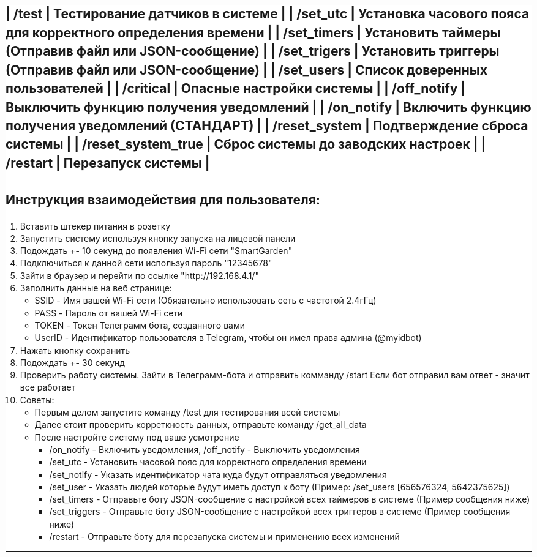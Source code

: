 | /test | Тестирование датчиков в системе |
| /set_utc | Установка часового пояса для корректного определения времени |
| /set_timers | Установить таймеры (Отправив файл или JSON-сообщение) |
| /set_trigers | Установить триггеры (Отправив файл или JSON-сообщение) |
| /set_users | Список доверенных пользователей |
| /critical | Опасные настройки системы |
| /off_notify | Выключить функцию получения уведомлений |
| /on_notify | Включить функцию получения уведомлений (СТАНДАРТ) |
| /reset_system | Подтверждение сброса системы |
| /reset_system_true | Сброс системы до заводских настроек |
| /restart | Перезапуск системы |
---



## Инструкция взаимодействия для пользователя:
1. Вставить штекер питания в розетку
2. Запустить систему используя кнопку запуска на лицевой панели
3. Подождать +- 10 секунд до появления Wi-Fi сети "SmartGarden"
4. Подключиться к данной сети используя пароль "12345678"
5. Зайти в браузер и перейти по ссылке "http://192.168.4.1/"
6. Заполнить данные на веб странице:
	- SSID - Имя вашей Wi-Fi сети (Обязательно использовать сеть с частотой 2.4гГц)
	- PASS - Пароль от вашей Wi-Fi сети
	- TOKEN - Токен Телеграмм бота, созданного вами
	- UserID - Идентификатор пользователя в Telegram, чтобы он имел права админа (@myidbot)
7. Нажать кнопку сохранить
8. Подождать +- 30 секунд
9. Проверить работу системы. Зайти в Телеграмм-бота и отправить комманду /start
	Если бот отправил вам ответ - значит все работает
10. Советы:
	- Первым делом запустите команду /test для тестирования всей системы
	- Далее стоит проверить корреткность данных, отправьте команду /get_all_data
	- После настройте систему под ваше усмотрение
		- /on_notify - Включить уведомления, /off_notify - Выключить уведомления
		- /set_utc - Установить часовой пояс для корректного определения времени
		- /set_notify - Указать идентификатор чата куда будут отправляться уведомления
		- /set_user - Указать людей которые будут иметь доступ к боту (Пример: /set_users [656576324, 5642375625])
		- /set_timers - Отправьте боту JSON-сообщение с настройкой всех таймеров в системе (Пример сообщения ниже)
		- /set_triggers - Отправьте боту JSON-сообщение с настройкой всех триггеров в системе (Пример сообщения ниже)
		- /restart - Отправьте боту для перезапуска системы и применению всех изменений
---
		